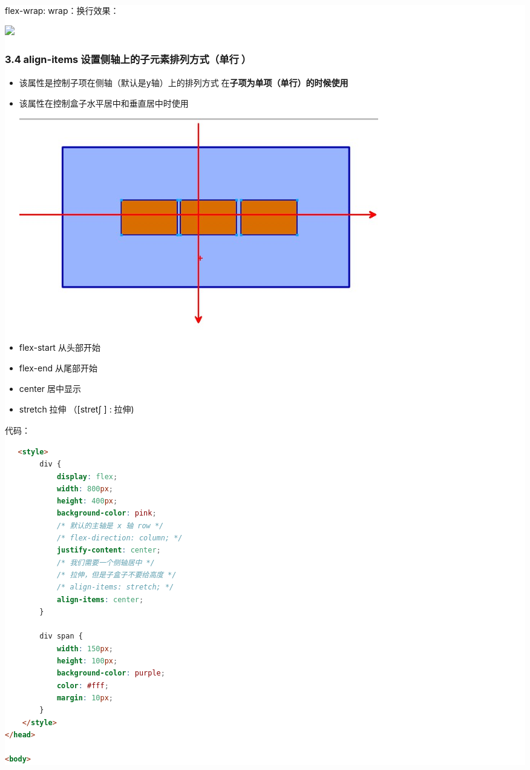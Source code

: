  flex-wrap: wrap：换行效果：

![](/images/flex15.jpg)

### 3.4 align-items 设置侧轴上的子元素排列方式（单行 ）

- 该属性是控制子项在侧轴（默认是y轴）上的排列方式  在**子项为单项（单行）的时候使用**

- 该属性在控制盒子水平居中和垂直居中时使用

  ![](images/flex16.jpg)

- flex-start 从头部开始

- flex-end 从尾部开始

- center 居中显示

- stretch 拉伸   （[stretʃ ] : 拉伸)

代码：

```html
   <style>
        div {
            display: flex;
            width: 800px;
            height: 400px;
            background-color: pink;
            /* 默认的主轴是 x 轴 row */
            /* flex-direction: column; */
            justify-content: center;
            /* 我们需要一个侧轴居中 */
            /* 拉伸，但是子盒子不要给高度 */
            /* align-items: stretch; */
            align-items: center;
        }
        
        div span {
            width: 150px;
            height: 100px;
            background-color: purple;
            color: #fff;
            margin: 10px;
        }
    </style>
</head>

<body>
```